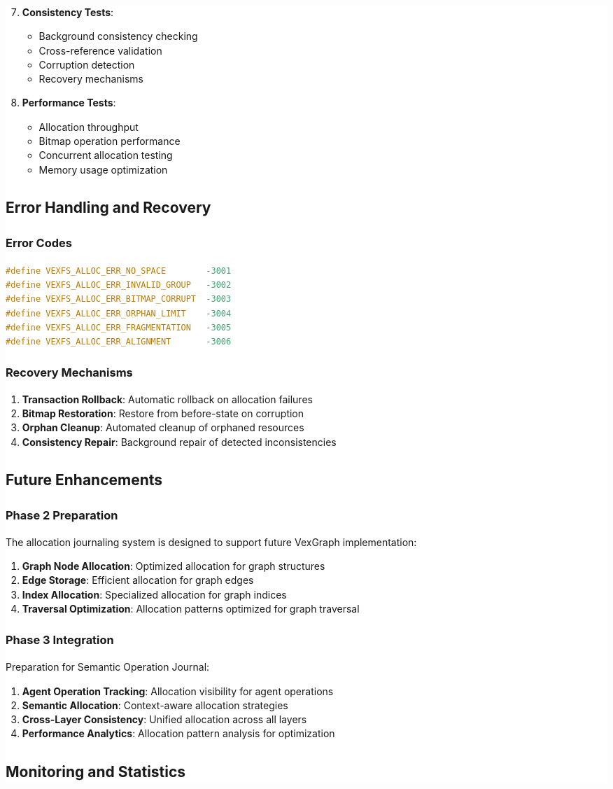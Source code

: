 7. **Consistency Tests**:
   - Background consistency checking
   - Cross-reference validation
   - Corruption detection
   - Recovery mechanisms

8. **Performance Tests**:
   - Allocation throughput
   - Bitmap operation performance
   - Concurrent allocation testing
   - Memory usage optimization

## Error Handling and Recovery

### Error Codes

```c
#define VEXFS_ALLOC_ERR_NO_SPACE        -3001
#define VEXFS_ALLOC_ERR_INVALID_GROUP   -3002
#define VEXFS_ALLOC_ERR_BITMAP_CORRUPT  -3003
#define VEXFS_ALLOC_ERR_ORPHAN_LIMIT    -3004
#define VEXFS_ALLOC_ERR_FRAGMENTATION   -3005
#define VEXFS_ALLOC_ERR_ALIGNMENT       -3006
```

### Recovery Mechanisms

1. **Transaction Rollback**: Automatic rollback on allocation failures
2. **Bitmap Restoration**: Restore from before-state on corruption
3. **Orphan Cleanup**: Automated cleanup of orphaned resources
4. **Consistency Repair**: Background repair of detected inconsistencies

## Future Enhancements

### Phase 2 Preparation

The allocation journaling system is designed to support future VexGraph implementation:

1. **Graph Node Allocation**: Optimized allocation for graph structures
2. **Edge Storage**: Efficient allocation for graph edges
3. **Index Allocation**: Specialized allocation for graph indices
4. **Traversal Optimization**: Allocation patterns optimized for graph traversal

### Phase 3 Integration

Preparation for Semantic Operation Journal:

1. **Agent Operation Tracking**: Allocation visibility for agent operations
2. **Semantic Allocation**: Context-aware allocation strategies
3. **Cross-Layer Consistency**: Unified allocation across all layers
4. **Performance Analytics**: Allocation pattern analysis for optimization

## Monitoring and Statistics
